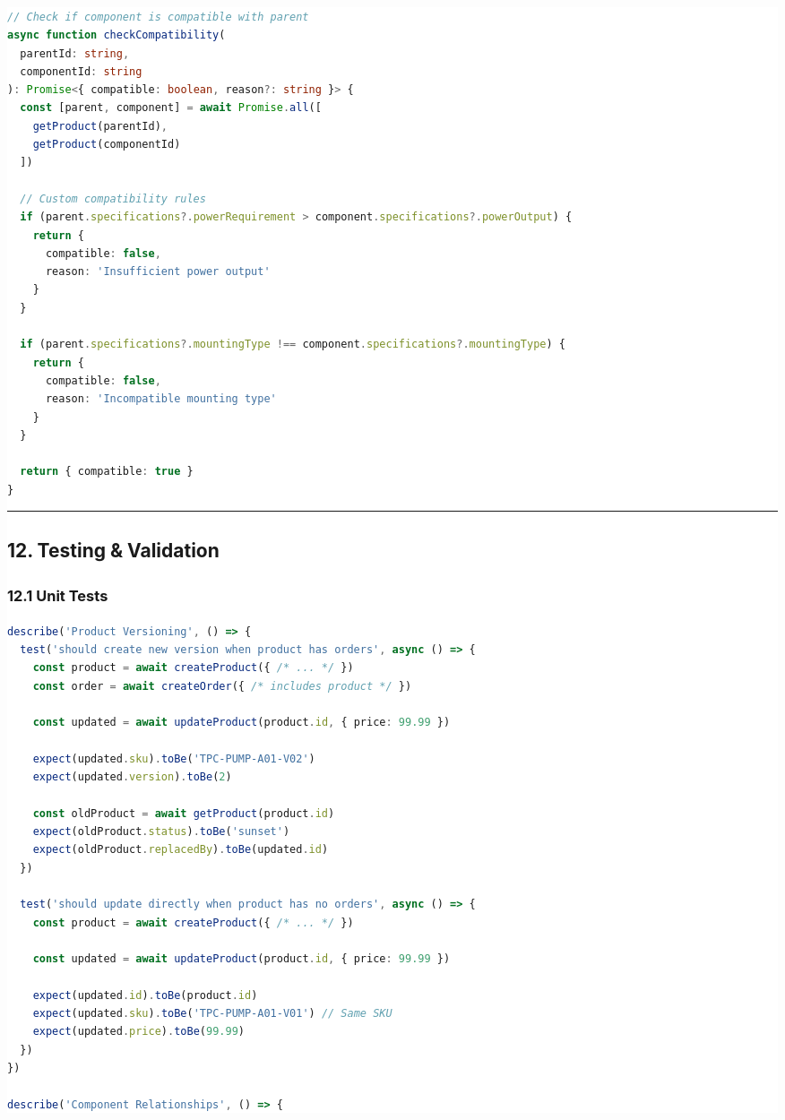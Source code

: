 ```typescript
// Check if component is compatible with parent
async function checkCompatibility(
  parentId: string,
  componentId: string
): Promise<{ compatible: boolean, reason?: string }> {
  const [parent, component] = await Promise.all([
    getProduct(parentId),
    getProduct(componentId)
  ])

  // Custom compatibility rules
  if (parent.specifications?.powerRequirement > component.specifications?.powerOutput) {
    return {
      compatible: false,
      reason: 'Insufficient power output'
    }
  }

  if (parent.specifications?.mountingType !== component.specifications?.mountingType) {
    return {
      compatible: false,
      reason: 'Incompatible mounting type'
    }
  }

  return { compatible: true }
}
```

---

## 12. Testing & Validation

### 12.1 Unit Tests

```typescript
describe('Product Versioning', () => {
  test('should create new version when product has orders', async () => {
    const product = await createProduct({ /* ... */ })
    const order = await createOrder({ /* includes product */ })

    const updated = await updateProduct(product.id, { price: 99.99 })

    expect(updated.sku).toBe('TPC-PUMP-A01-V02')
    expect(updated.version).toBe(2)

    const oldProduct = await getProduct(product.id)
    expect(oldProduct.status).toBe('sunset')
    expect(oldProduct.replacedBy).toBe(updated.id)
  })

  test('should update directly when product has no orders', async () => {
    const product = await createProduct({ /* ... */ })

    const updated = await updateProduct(product.id, { price: 99.99 })

    expect(updated.id).toBe(product.id)
    expect(updated.sku).toBe('TPC-PUMP-A01-V01') // Same SKU
    expect(updated.price).toBe(99.99)
  })
})

describe('Component Relationships', () => {
```